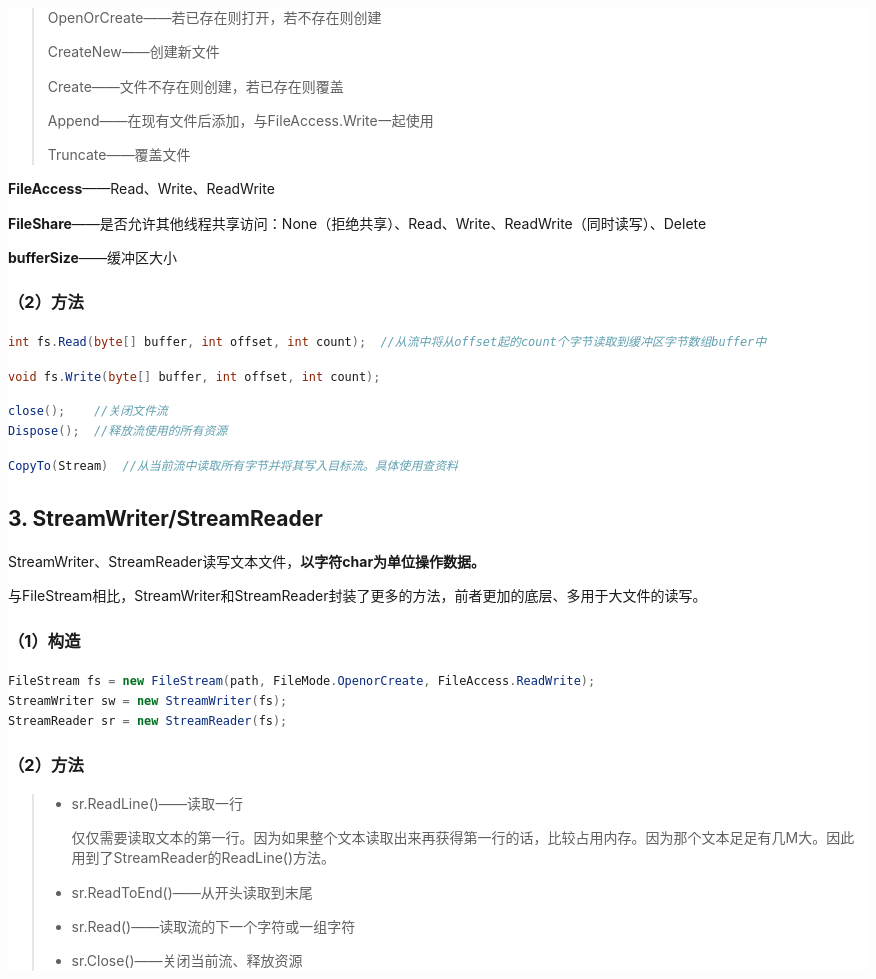 > OpenOrCreate——若已存在则打开，若不存在则创建
>
> CreateNew——创建新文件
>
> Create——文件不存在则创建，若已存在则覆盖
>
> Append——在现有文件后添加，与FileAccess.Write一起使用
>
> Truncate——覆盖文件

**FileAccess**——Read、Write、ReadWrite

**FileShare**——是否允许其他线程共享访问：None（拒绝共享）、Read、Write、ReadWrite（同时读写）、Delete

**bufferSize**——缓冲区大小

### （2）方法

```C# 
int fs.Read(byte[] buffer, int offset, int count);	//从流中将从offset起的count个字节读取到缓冲区字节数组buffer中
```

```C#
void fs.Write(byte[] buffer, int offset, int count);
```

```C# 
close();	//关闭文件流
Dispose();	//释放流使用的所有资源
```

```C#
CopyTo(Stream)	//从当前流中读取所有字节并将其写入目标流。具体使用查资料
```

## 3. StreamWriter/StreamReader

StreamWriter、StreamReader读写文本文件，**以字符char为单位操作数据。**

与FileStream相比，StreamWriter和StreamReader封装了更多的方法，前者更加的底层、多用于大文件的读写。

### （1）构造

```C#
FileStream fs = new FileStream(path, FileMode.OpenorCreate, FileAccess.ReadWrite);
StreamWriter sw = new StreamWriter(fs);
StreamReader sr = new StreamReader(fs);
```

### （2）方法

> * sr.ReadLine()——读取一行
>
>   仅仅需要读取文本的第一行。因为如果整个文本读取出来再获得第一行的话，比较占用内存。因为那个文本足足有几M大。因此用到了StreamReader的ReadLine()方法。
>
> * sr.ReadToEnd()——从开头读取到末尾
>
> * sr.Read()——读取流的下一个字符或一组字符
> * sr.Close()——关闭当前流、释放资源
